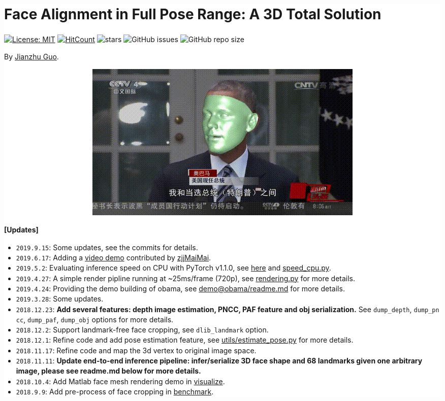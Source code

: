 # Face Alignment in Full Pose Range: A 3D Total Solution
[![License: MIT](https://img.shields.io/badge/License-MIT-yellow.svg)](LICENSE)
[![HitCount](http://hits.dwyl.io/cleardusk/3DDFA.svg)](http://hits.dwyl.io/cleardusk/3DDFA)
![stars](https://img.shields.io/github/stars/cleardusk/3DDFA.svg?style=flat)
![GitHub issues](https://img.shields.io/github/issues/cleardusk/3DDFA.svg)
![GitHub repo size](https://img.shields.io/github/repo-size/cleardusk/3DDFA.svg)

By [Jianzhu Guo](https://guojianzhu.com/aboutme.html).

<p align="center">
  <img src="samples/obama_three_styles.gif" alt="obama">
</p>

**\[Updates\]**

 - `2019.9.15`: Some updates, see the commits for details.
 - `2019.6.17`: Adding a [video demo](./video_demo.py) contributed by [zjjMaiMai](https://github.com/zjjMaiMai).
 - `2019.5.2`: Evaluating inference speed on CPU with PyTorch v1.1.0, see [here](#CPU) and [speed_cpu.py](./speed_cpu.py).
 - `2019.4.27`: A simple render pipline running at ~25ms/frame (720p), see [rendering.py](demo@obama/rendering.py) for more details.
 - `2019.4.24`: Providing the demo building of obama, see [demo@obama/readme.md](demo@obama/readme.md) for more details.
 - `2019.3.28`: Some updates.
 - `2018.12.23`: **Add several features: depth image estimation, PNCC, PAF feature and obj serialization.** See `dump_depth`, `dump_pncc`, `dump_paf`, `dump_obj` options for more details.
 - `2018.12.2`: Support landmark-free face cropping, see `dlib_landmark` option.
 - `2018.12.1`: Refine code and add pose estimation feature, see [utils/estimate_pose.py](./utils/estimate_pose.py) for more details.
 - `2018.11.17`: Refine code and map the 3d vertex to original image space.
 - `2018.11.11`: **Update end-to-end inference pipeline: infer/serialize 3D face shape and 68 landmarks given one arbitrary image, please see readme.md below for more details.**
 - `2018.10.4`: Add Matlab face mesh rendering demo in [visualize](./visualize).
 - `2018.9.9`: Add pre-process of face cropping in [benchmark](./benchmark).
